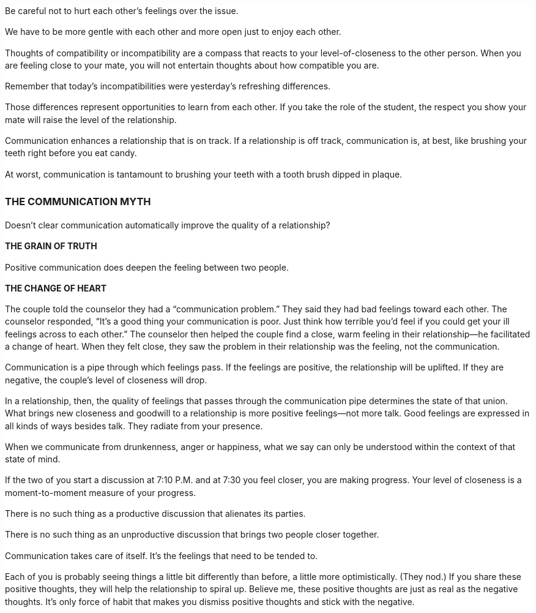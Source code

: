 Be careful not to hurt each other’s feelings over the issue.

We have to be more gentle with each other and more open just to enjoy each other.

Thoughts of compatibility or incompatibility are a compass that reacts to your level-of-closeness to the other person. When you are feeling close to your mate, you will not entertain thoughts about how compatible you are.

Remember that today’s incompatibilities were yesterday’s refreshing differences.

Those differences represent opportunities to learn from each other. If you take the role of the student, the respect you show your mate will raise the level of the relationship.

Communication enhances a relationship that is on track. If a relationship is off track, communication is, at best, like brushing your teeth right before you eat candy. 

At worst, communication is tantamount to brushing your teeth with a tooth brush dipped in plaque.

### THE COMMUNICATION MYTH

Doesn’t clear communication automatically improve the quality of a relationship?

**THE GRAIN OF TRUTH**

Positive communication does deepen the feeling between two people.

**THE CHANGE OF HEART**

The couple told the counselor they had a “communication problem.” They said they had bad feelings toward each other. The counselor responded, “It’s a good thing your communication is poor. Just think how terrible you’d feel if you could get your ill feelings across to each other.” The counselor then helped the couple find a close, warm feeling in their relationship—he facilitated a change of heart. When they felt close, they saw the problem in their relationship was the feeling, not the communication.

Communication is a pipe through which feelings pass. If the feelings are positive, the relationship will be uplifted. If they are negative, the couple’s level of closeness will drop.

In a relationship, then, the quality of feelings that passes through the communication pipe determines the state of that union. What brings new closeness and goodwill to a relationship is more positive feelings—not more talk. Good feelings are expressed in all kinds of ways besides talk. They radiate from your presence.

When we communicate from drunkenness, anger or happiness, what we say can only be understood within the context of that state of mind.

If the two of you start a discussion at 7:10 P.M. and at 7:30 you feel closer, you are making progress. Your level of closeness is a moment-to-moment measure of your progress. 

There is no such thing as a productive discussion that alienates its parties.

There is no such thing as an unproductive discussion that brings two people closer together.

Communication takes care of itself. It’s the feelings that need to be tended to.

Each of you is probably seeing things a little bit differently than before, a little more optimistically. (They nod.) If you share these positive thoughts, they will help the relationship to spiral up. Believe me, these positive thoughts are just as real as the negative thoughts. It’s only force of
habit that makes you dismiss positive thoughts and stick with the negative.
